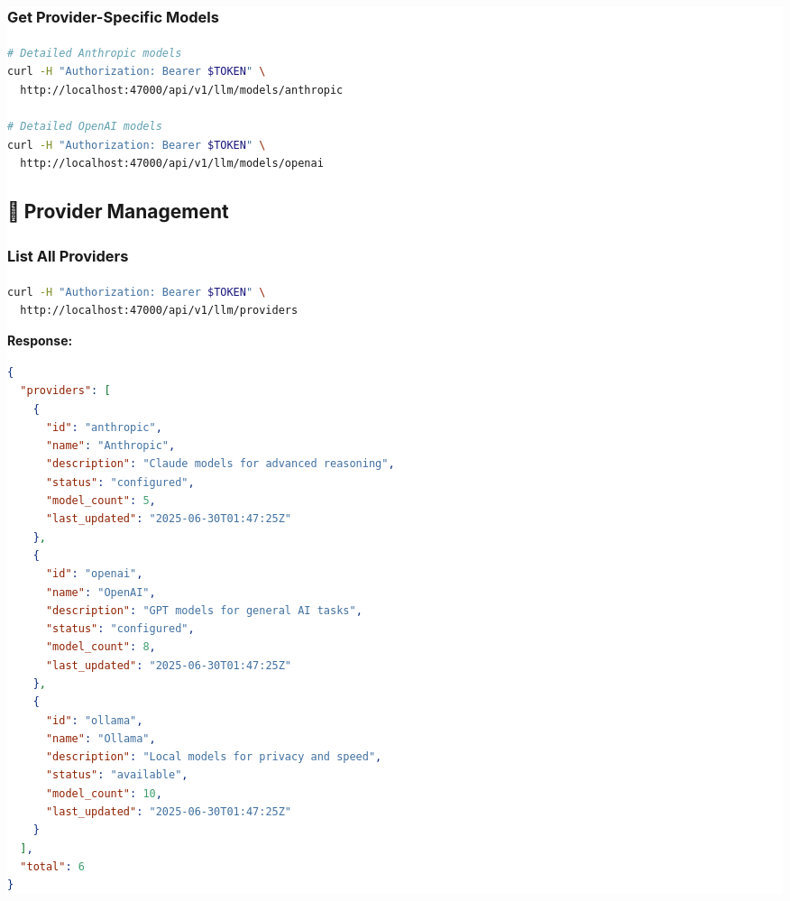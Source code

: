 ### Get Provider-Specific Models
```bash
# Detailed Anthropic models
curl -H "Authorization: Bearer $TOKEN" \
  http://localhost:47000/api/v1/llm/models/anthropic

# Detailed OpenAI models
curl -H "Authorization: Bearer $TOKEN" \
  http://localhost:47000/api/v1/llm/models/openai
```

## 🏢 Provider Management

### List All Providers
```bash
curl -H "Authorization: Bearer $TOKEN" \
  http://localhost:47000/api/v1/llm/providers
```

**Response:**
```json
{
  "providers": [
    {
      "id": "anthropic",
      "name": "Anthropic",
      "description": "Claude models for advanced reasoning",
      "status": "configured",
      "model_count": 5,
      "last_updated": "2025-06-30T01:47:25Z"
    },
    {
      "id": "openai",
      "name": "OpenAI", 
      "description": "GPT models for general AI tasks",
      "status": "configured",
      "model_count": 8,
      "last_updated": "2025-06-30T01:47:25Z"
    },
    {
      "id": "ollama",
      "name": "Ollama",
      "description": "Local models for privacy and speed", 
      "status": "available",
      "model_count": 10,
      "last_updated": "2025-06-30T01:47:25Z"
    }
  ],
  "total": 6
}
```
